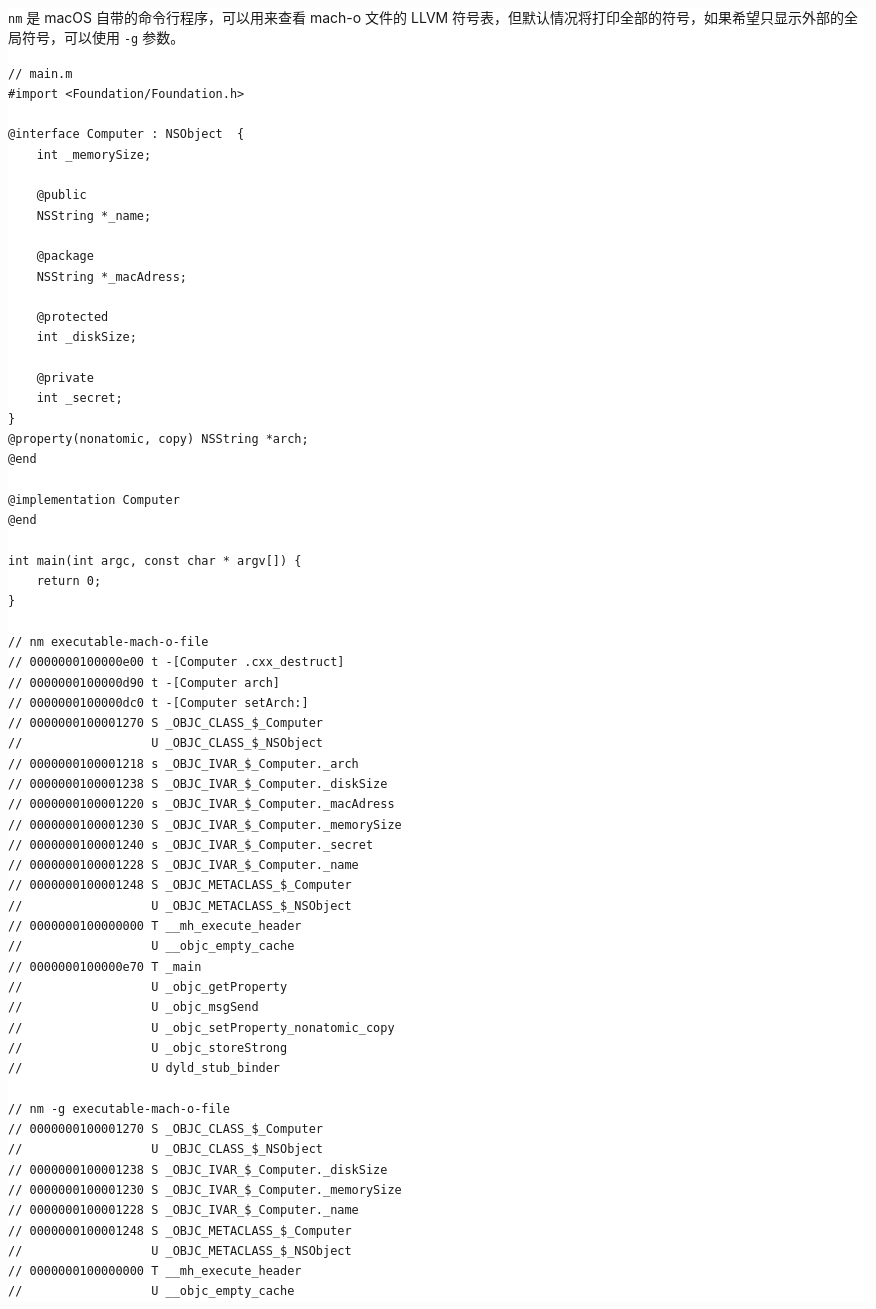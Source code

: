 `nm` 是 macOS 自带的命令行程序，可以用来查看 mach-o 文件的 LLVM 符号表，但默认情况将打印全部的符号，如果希望只显示外部的全局符号，可以使用 `-g` 参数。

```objc
// main.m
#import <Foundation/Foundation.h>

@interface Computer : NSObject  {
    int _memorySize;
    
    @public
    NSString *_name;
    
    @package
    NSString *_macAdress;
    
    @protected
    int _diskSize;
    
    @private
    int _secret;
}
@property(nonatomic, copy) NSString *arch;
@end

@implementation Computer
@end

int main(int argc, const char * argv[]) {
    return 0;
}

// nm executable-mach-o-file
// 0000000100000e00 t -[Computer .cxx_destruct]
// 0000000100000d90 t -[Computer arch]
// 0000000100000dc0 t -[Computer setArch:]
// 0000000100001270 S _OBJC_CLASS_$_Computer
//                  U _OBJC_CLASS_$_NSObject
// 0000000100001218 s _OBJC_IVAR_$_Computer._arch
// 0000000100001238 S _OBJC_IVAR_$_Computer._diskSize
// 0000000100001220 s _OBJC_IVAR_$_Computer._macAdress
// 0000000100001230 S _OBJC_IVAR_$_Computer._memorySize
// 0000000100001240 s _OBJC_IVAR_$_Computer._secret
// 0000000100001228 S _OBJC_IVAR_$_Computer._name
// 0000000100001248 S _OBJC_METACLASS_$_Computer
//                  U _OBJC_METACLASS_$_NSObject
// 0000000100000000 T __mh_execute_header
//                  U __objc_empty_cache
// 0000000100000e70 T _main
//                  U _objc_getProperty
//                  U _objc_msgSend
//                  U _objc_setProperty_nonatomic_copy
//                  U _objc_storeStrong
//                  U dyld_stub_binder

// nm -g executable-mach-o-file
// 0000000100001270 S _OBJC_CLASS_$_Computer
//                  U _OBJC_CLASS_$_NSObject
// 0000000100001238 S _OBJC_IVAR_$_Computer._diskSize
// 0000000100001230 S _OBJC_IVAR_$_Computer._memorySize
// 0000000100001228 S _OBJC_IVAR_$_Computer._name
// 0000000100001248 S _OBJC_METACLASS_$_Computer
//                  U _OBJC_METACLASS_$_NSObject
// 0000000100000000 T __mh_execute_header
//                  U __objc_empty_cache
```